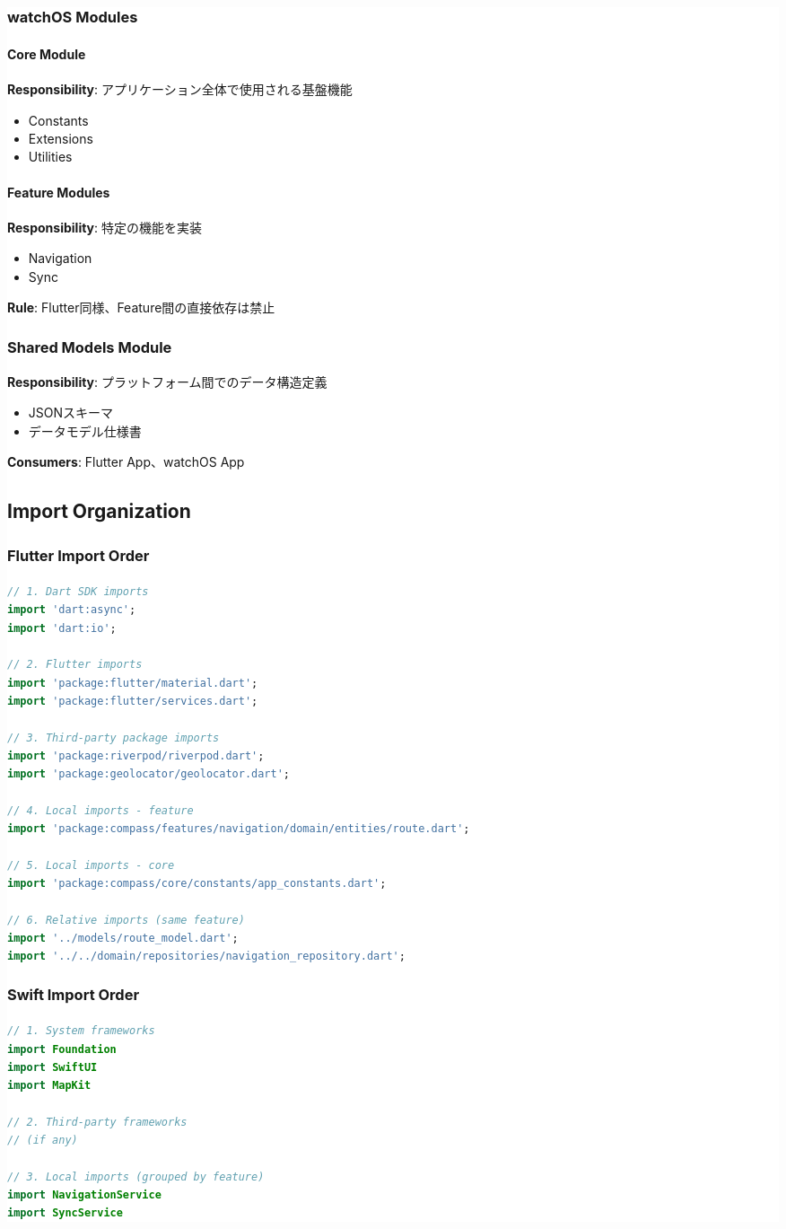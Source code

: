 ### watchOS Modules

#### Core Module
**Responsibility**: アプリケーション全体で使用される基盤機能
- Constants
- Extensions
- Utilities

#### Feature Modules
**Responsibility**: 特定の機能を実装
- Navigation
- Sync

**Rule**: Flutter同様、Feature間の直接依存は禁止

### Shared Models Module
**Responsibility**: プラットフォーム間でのデータ構造定義
- JSONスキーマ
- データモデル仕様書

**Consumers**: Flutter App、watchOS App

## Import Organization

### Flutter Import Order
```dart
// 1. Dart SDK imports
import 'dart:async';
import 'dart:io';

// 2. Flutter imports
import 'package:flutter/material.dart';
import 'package:flutter/services.dart';

// 3. Third-party package imports
import 'package:riverpod/riverpod.dart';
import 'package:geolocator/geolocator.dart';

// 4. Local imports - feature
import 'package:compass/features/navigation/domain/entities/route.dart';

// 5. Local imports - core
import 'package:compass/core/constants/app_constants.dart';

// 6. Relative imports (same feature)
import '../models/route_model.dart';
import '../../domain/repositories/navigation_repository.dart';
```

### Swift Import Order
```swift
// 1. System frameworks
import Foundation
import SwiftUI
import MapKit

// 2. Third-party frameworks
// (if any)

// 3. Local imports (grouped by feature)
import NavigationService
import SyncService
```
